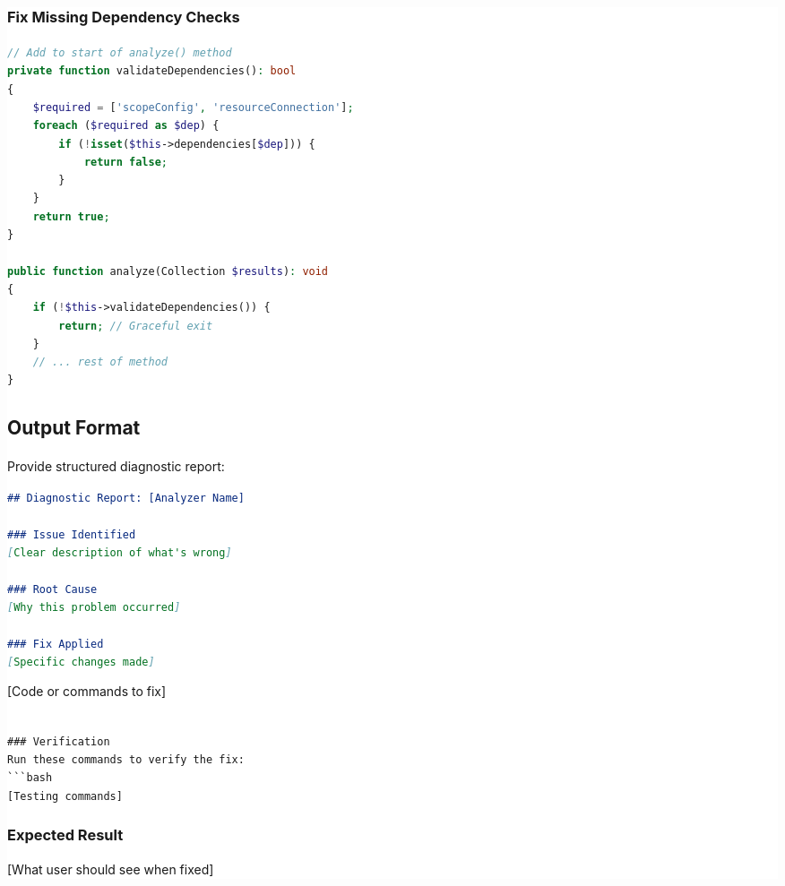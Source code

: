 ### Fix Missing Dependency Checks

```php
// Add to start of analyze() method
private function validateDependencies(): bool
{
    $required = ['scopeConfig', 'resourceConnection'];
    foreach ($required as $dep) {
        if (!isset($this->dependencies[$dep])) {
            return false;
        }
    }
    return true;
}

public function analyze(Collection $results): void
{
    if (!$this->validateDependencies()) {
        return; // Graceful exit
    }
    // ... rest of method
}
```

## Output Format

Provide structured diagnostic report:

```markdown
## Diagnostic Report: [Analyzer Name]

### Issue Identified
[Clear description of what's wrong]

### Root Cause
[Why this problem occurred]

### Fix Applied
[Specific changes made]

```
[Code or commands to fix]
```

### Verification
Run these commands to verify the fix:
```bash
[Testing commands]
```

### Expected Result
[What user should see when fixed]

